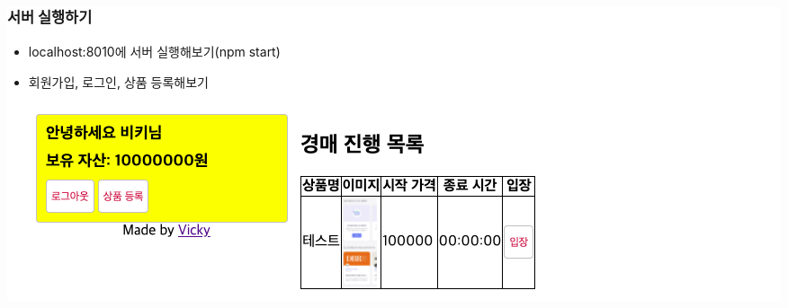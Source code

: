 ### 서버 실행하기

- localhost:8010에 서버 실행해보기(npm start)
- 회원가입, 로그인, 상품 등록해보기

  ![](../img/210702-1.png)
